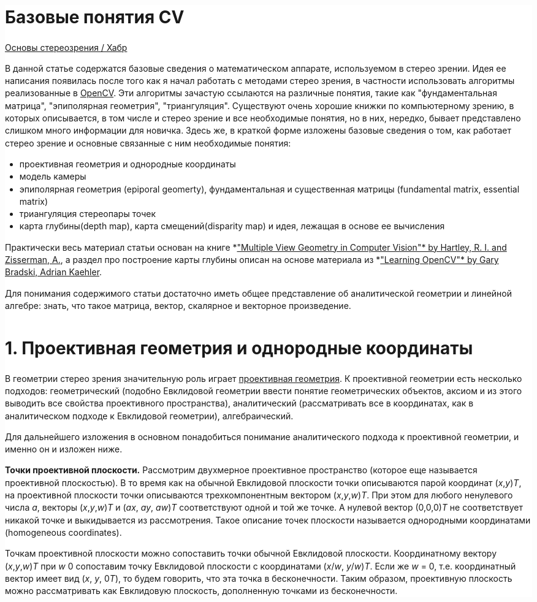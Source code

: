 # Базовые понятия CV


[Основы стереозрения / Хабр](https://habr.com/ru/articles/130300/)

В данной статье содержатся базовые сведения о математическом аппарате, используемом в стерео зрении. Идея ее написания появилась после того как я начал работать с методами стерео зрения, в частности использовать алгоритмы реализованные в [OpenCV](http://opencv.willowgarage.com/). Эти алгоритмы зачастую ссылаются на различные понятия, такие как "фундаментальная матрица", "эпиполярная геометрия", "триангуляция". Существуют очень хорошие книжки по компьютерному зрению, в которых описывается, в том числе и стерео зрение и все необходимые понятия, но в них, нередко, бывает представлено слишком много информации для новичка. Здесь же, в краткой форме изложены базовые сведения о том, как работает стерео зрение и основные связанные с ним необходимые понятия:

- проективная геометрия и однородные координаты
- модель камеры
- эпиполярная геометрия (epiporal geomerty), фундаментальная и существенная матрицы (fundamental matrix, essential matrix)
- триангуляция стереопары точек
- карта глубины(depth map), карта смещений(disparity map) и идея, лежащая в основе ее вычисления

Практически весь материал статьи основан на книге *["Multiple View Geometry in Computer Vision"* by Hartley, R. I. and Zisserman, A.](http://www.robots.ox.ac.uk/~vgg/hzbook/), а раздел про построение карты глубины описан на основе материала из *["Learning OpenCV"* by Gary Bradski, Adrian Kaehler](http://shop.oreilly.com/product/9780596516130.do).

Для понимания содержимого статьи достаточно иметь общее представление об аналитической геометрии и линейной алгебре: знать, что такое матрица, вектор, скалярное и векторное произведение.

# 1. Проективная геометрия и однородные координаты

В геометрии стерео зрения значительную роль играет  [проективная геометрия](http://ru.wikipedia.org/wiki/%D0%9F%D1%80%D0%BE%D0%B5%D0%BA%D1%82%D0%B8%D0%B2%D0%BD%D0%B0%D1%8F_%D0%B3%D0%B5%D0%BE%D0%BC%D0%B5%D1%82%D1%80%D0%B8%D1%8F). К проективной геометрии есть несколько подходов: геометрический (подобно Евклидовой геометрии ввести понятие геометрических объектов, аксиом и из этого выводить все свойства проективного пространства), аналитический (рассматривать все в координатах, как в аналитическом подходе к Евклидовой геометрии), алгебраический.

Для дальнейшего изложения в основном понадобиться понимание аналитического подхода к проективной геометрии, и именно он и изложен ниже.

**Точки проективной плоскости.** Рассмотрим двухмерное проективное пространство (которое еще называется проективной плоскостью). В то время как на обычной Евклидовой плоскости точки описываются парой координат (*x*,*y*)*T*, на проективной плоскости точки описываются трехкомпонентным вектором (*x*,*y*,*w*)*T*. При этом для любого ненулевого числа *a*, векторы (*x*,*y*,*w*)*T* и (*ax*, *ay*, *aw*)*T* соответствуют одной и той же точке. А нулевой вектор (0,0,0)*T* не соответствует никакой точке и выкидывается из рассмотрения. Такое описание точек плоскости называется однородными координатами (homogeneous coordinates).

Точкам проективной плоскости можно сопоставить точки обычной Евклидовой плоскости. Координатному вектору (*x*,*y*,*w*)*T* при *w* 0 сопоставим точку Евклидовой плоскости с координатами (*x*/*w*, *y*/*w*)*T*. Если же *w* = 0, т.е. координатный вектор имеет вид (*x*, *y*, 0*T*), то будем говорить, что эта точка в бесконечности. Таким образом, проективную плоскость можно рассматривать как Евклидовую плоскость, дополненную точками из бесконечности.
